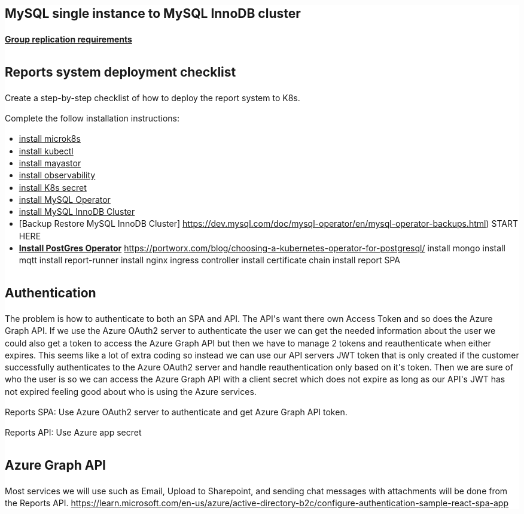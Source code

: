 ## MySQL single instance to MySQL InnoDB cluster

**[Group replication requirements](https://dev.mysql.com/doc/refman/8.0/en/group-replication-requirements.html)**

## Reports system deployment checklist

Create a step-by-step checklist of how to deploy the report system to K8s.

Complete the follow installation instructions:

- [install microk8s](./microk8s_1.28_install.md)
- [install kubectl](./kubectl-install.md)
- [install mayastor](./mayastor-install-2.0.0.md)
- [install observability](./observability-install.md)
- [install K8s secret](./secret-install.md)
- [install MySQL Operator](./mysql-operator-install.md)
- [install MySQL InnoDB Cluster](./mysql-innodb-cluster-install.md)  
- [Backup Restore MySQL InnoDB Cluster] <https://dev.mysql.com/doc/mysql-operator/en/mysql-operator-backups.html>) START HERE
- **[Install PostGres Operator](https://postgres-operator.readthedocs.io/en/latest/)**
<https://portworx.com/blog/choosing-a-kubernetes-operator-for-postgresql/>
install mongo
install mqtt
install report-runner
install nginx ingress controller
install certificate chain
install report SPA

## Authentication

The problem is how to authenticate to both an SPA and API.  The API's want there own Access Token and so does the Azure Graph API.  If we use the Azure OAuth2 server to authenticate the user we can get the needed information about the user we could also get a token to access the Azure Graph API but then we have to manage 2 tokens and reauthenticate when either expires.  This seems like a lot of extra coding so instead we can use our API servers JWT token that is only created if the customer successfully authenticates to the Azure OAuth2 server and handle reauthentication only based on it's token.  Then we are sure of who the user is so we can access the Azure Graph API with a client secret which does not expire as long as our API's JWT has not expired feeling good about who is using the Azure services.
  
Reports SPA:
Use Azure OAuth2 server to authenticate and get Azure Graph API token.

Reports API:
Use Azure app secret

## Azure Graph API

Most services we will use such as Email, Upload to Sharepoint, and sending chat messages with attachments will be done from the Reports API.
<https://learn.microsoft.com/en-us/azure/active-directory-b2c/configure-authentication-sample-react-spa-app>
